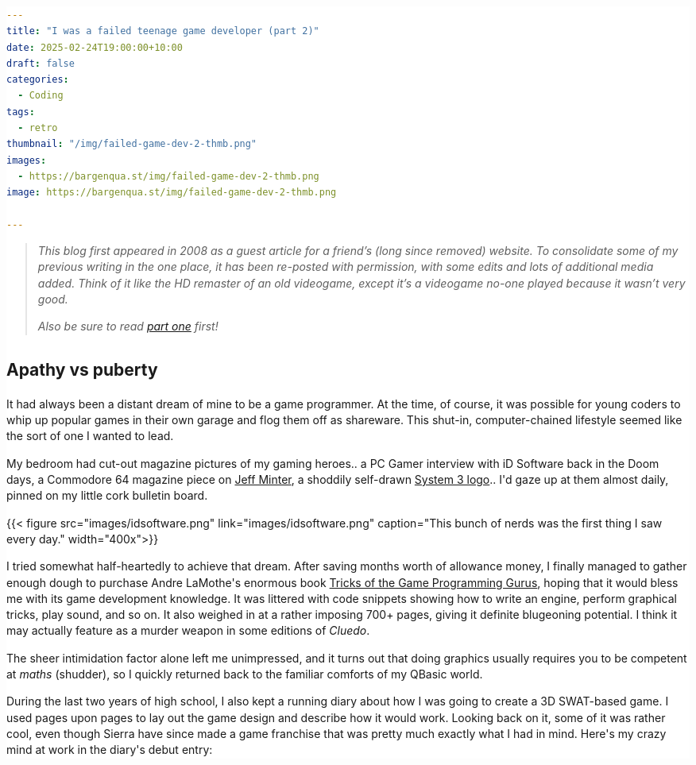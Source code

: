 ```yaml
---
title: "I was a failed teenage game developer (part 2)"
date: 2025-02-24T19:00:00+10:00
draft: false
categories:
  - Coding
tags:
  - retro
thumbnail: "/img/failed-game-dev-2-thmb.png"
images:
  - https://bargenqua.st/img/failed-game-dev-2-thmb.png
image: https://bargenqua.st/img/failed-game-dev-2-thmb.png

---
```


> _This blog first appeared in 2008 as a guest article for a friend’s (long since removed) website. To consolidate some of my previous writing in the one place, it has been re-posted with permission, with some edits and lots of additional media added. Think of it like the HD remaster of an old videogame, except it’s a videogame no-one played because it wasn’t very good._
>
> _Also be sure to read [part one](../failed-game-dev-1/) first!_

## Apathy vs puberty

It had always been a distant dream of mine to be a game programmer. At the time, of course, it was possible for young coders to whip up popular games in their own garage and flog them off as shareware. This shut-in, computer-chained lifestyle seemed like the sort of one I wanted to lead.

My bedroom had cut-out magazine pictures of my gaming heroes.. a PC Gamer interview with iD Software back in the Doom days, a Commodore 64 magazine piece on [Jeff Minter](https://en.wikipedia.org/wiki/Jeff_Minter), a shoddily self-drawn [System 3 logo](https://www.c64-wiki.com/wiki/File:System3_logo.jpg).. I'd gaze up at them almost daily, pinned on my little cork bulletin board.

{{< figure src="images/idsoftware.png" link="images/idsoftware.png" caption="This bunch of nerds was the first thing I saw every day." width="400x">}}

I tried somewhat half-heartedly to achieve that dream. After saving months worth of allowance money, I finally managed to gather enough dough to purchase Andre LaMothe's enormous book [Tricks of the Game Programming Gurus](https://doomwiki.org/wiki/Tricks_of_the_Game-Programming_Gurus), hoping that it would bless me with its game development knowledge. It was littered with code snippets showing how to write an engine, perform graphical tricks, play sound, and so on. It also weighed in at a rather imposing 700+ pages, giving it definite blugeoning potential. I think it may actually feature as a murder weapon in some editions of _Cluedo_.

The sheer intimidation factor alone left me unimpressed, and it turns out that doing graphics usually requires you to be competent at _maths_ (shudder), so I quickly returned back to the familiar comforts of my QBasic world.

During the last two years of high school, I also kept a running diary about how I was going to create a 3D SWAT-based game. I used pages upon pages to lay out the game design and describe how it would work. Looking back on it, some of it was rather cool, even though Sierra have since made a game franchise that was pretty much exactly what I had in mind. Here's my crazy mind at work in the diary's debut entry:

